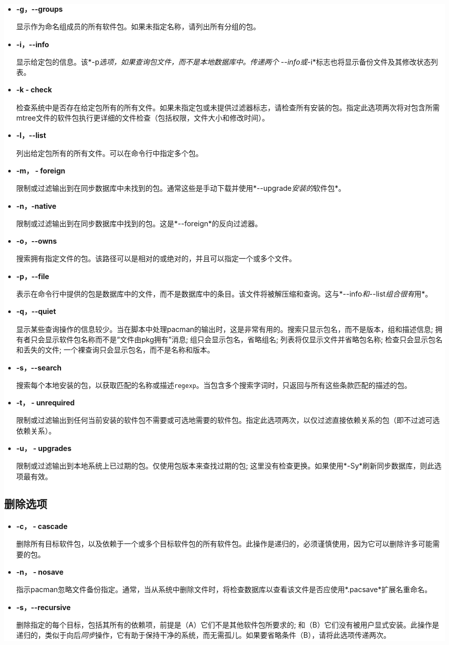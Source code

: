 - **-g，--groups**

  显示作为命名组成员的所有软件包。如果未指定名称，请列出所有分组的包。

- **-i，--info**

  显示给定包的信息。该*-p*选项，如果查询包文件，而不是本地数据库中。传递两个 *--info*或*-i*标志也将显示备份文件及其修改状态列表。

- **-k - check**

  检查系统中是否存在给定包所有的所有文件。如果未指定包或未提供过滤器标志，请检查所有安装的包。指定此选项两次将对包含所需mtree文件的软件包执行更详细的文件检查（包括权限，文件大小和修改时间）。

- **-l，--list**

  列出给定包所有的所有文件。可以在命令行中指定多个包。

- **-m， - foreign**

  限制或过滤输出到在同步数据库中未找到的包。通常这些是手动下载并使用*--upgrade*安装的*软件包*。

- **-n，-native**

  限制或过滤输出到在同步数据库中找到的包。这是*--foreign*的反向过滤器。

- **-o，--owns** <file>

  搜索拥有指定文件的包。该路径可以是相对的或绝对的，并且可以指定一个或多个文件。

- **-p，--file**

  表示在命令行中提供的包是数据库中的文件，而不是数据库中的条目。该文件将被解压缩和查询。这与*--info*和*--list*组合很有*用*。

- **-q，--quiet**

  显示某些查询操作的信息较少。当在脚本中处理pacman的输出时，这是非常有用的。搜索只显示包名，而不是版本，组和描述信息; 拥有者只会显示软件包名称而不是“文件由pkg拥有”消息; 组只会显示包名，省略组名; 列表将仅显示文件并省略包名称; 检查只会显示包名和丢失的文件; 一个裸查询只会显示包名，而不是名称和版本。

- **-s，--search** <regexp>

  搜索每个本地安装的包，以获取匹配的名称或描述`regexp`。当包含多个搜索字词时，只返回与所有这些条款匹配的描述的包。

- **-t， - unrequired**

  限制或过滤输出到任何当前安装的软件包不需要或可选地需要的软件包。指定此选项两次，以仅过滤直接依赖关系的包（即不过滤可选依赖关系）。

- **-u， - upgrades**

  限制或过滤输出到本地系统上已过期的包。仅使用包版本来查找过期的包; 这里没有检查更换。如果使用*-Sy*刷新同步数据库，则此选项最有效。

## 删除选项

- **-c， - cascade**

  删除所有目标软件包，以及依赖于一个或多个目标软件包的所有软件包。此操作是递归的，必须谨慎使用，因为它可以删除许多可能需要的包。

- **-n， - nosave**

  指示pacman忽略文件备份指定。通常，当从系统中删除文件时，将检查数据库以查看该文件是否应使用*.pacsave*扩展名重命名。

- **-s，--recursive**

  删除指定的每个目标，包括其所有的依赖项，前提是（A）它们不是其他软件包所要求的; 和（B）它们没有被用户显式安装。此操作是递归的，类似于向后*同步*操作，它有助于保持干净的系统，而无需孤儿。如果要省略条件（B），请将此选项传递两次。
